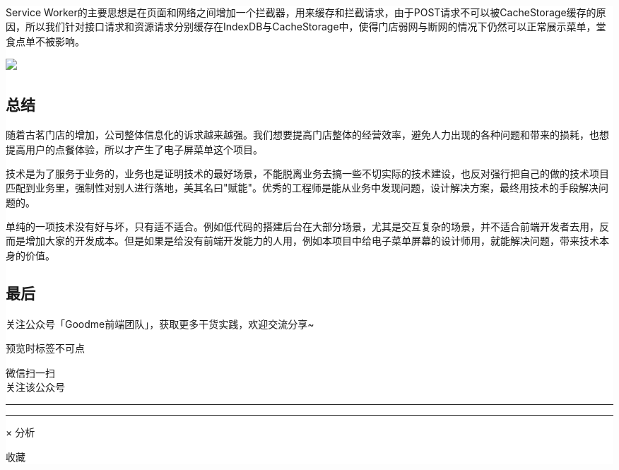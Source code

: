Service
Worker的主要思想是在页面和网络之间增加一个拦截器，用来缓存和拦截请求，由于POST请求不可以被CacheStorage缓存的原因，所以我们针对接口请求和资源请求分别缓存在IndexDB与CacheStorage中，使得门店弱网与断网的情况下仍然可以正常展示菜单，堂食点单不被影响。

![](https://mmbiz.qpic.cn/sz_mmbiz_png/TpB2QHJbiaicEk8ZfFoC3DNNVVKdMEYxaEEvF25BzGI5icMLt3pKz1uJd2EVEF0lxWCWHRkNABPM4WHUzIZ2ww0tw/640?wx_fmt=png)

##  总结

随着古茗门店的增加，公司整体信息化的诉求越来越强。我们想要提高门店整体的经营效率，避免人力出现的各种问题和带来的损耗，也想提高用户的点餐体验，所以才产生了电子屏菜单这个项目。

技术是为了服务于业务的，业务也是证明技术的最好场景，不能脱离业务去搞一些不切实际的技术建设，也反对强行把自己的做的技术项目匹配到业务里，强制性对别人进行落地，美其名曰"赋能"。优秀的工程师是能从业务中发现问题，设计解决方案，最终用技术的手段解决问题的。

单纯的一项技术没有好与坏，只有适不适合。例如低代码的搭建后台在大部分场景，尤其是交互复杂的场景，并不适合前端开发者去用，反而是增加大家的开发成本。但是如果是给没有前端开发能力的人用，例如本项目中给电子菜单屏幕的设计师用，就能解决问题，带来技术本身的价值。

##  最后

关注公众号「Goodme前端团队」，获取更多干货实践，欢迎交流分享~

  

预览时标签不可点

微信扫一扫  
关注该公众号





****



****



×  分析

  收藏


